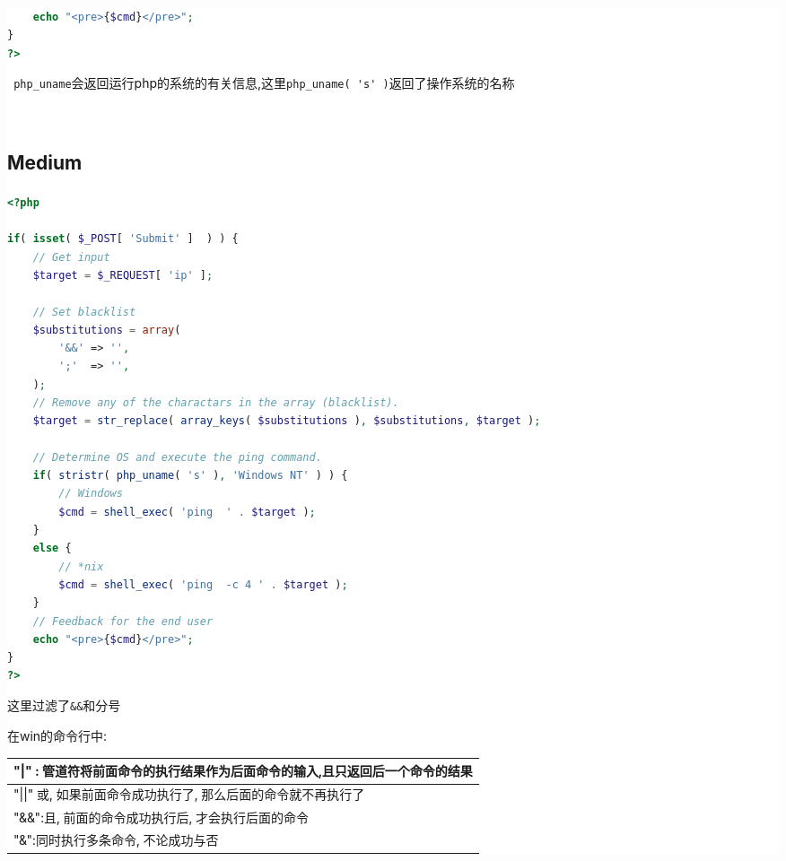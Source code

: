 ```php
    echo "<pre>{$cmd}</pre>";
}
?> 
```

` php_uname`会返回运行php的系统的有关信息,这里`php_uname( 's' )`返回了操作系统的名称

<br>

## Medium

```php
<?php

if( isset( $_POST[ 'Submit' ]  ) ) {
    // Get input
    $target = $_REQUEST[ 'ip' ];

    // Set blacklist
    $substitutions = array(
        '&&' => '',
        ';'  => '',
    );
    // Remove any of the charactars in the array (blacklist).
    $target = str_replace( array_keys( $substitutions ), $substitutions, $target );

    // Determine OS and execute the ping command.
    if( stristr( php_uname( 's' ), 'Windows NT' ) ) {
        // Windows
        $cmd = shell_exec( 'ping  ' . $target );
    }
    else {
        // *nix
        $cmd = shell_exec( 'ping  -c 4 ' . $target );
    }
    // Feedback for the end user
    echo "<pre>{$cmd}</pre>";
}
?> 
```

这里过滤了`&&`和分号

在win的命令行中: 

| "\|" : 管道符将前面命令的执行结果作为后面命令的输入,且只返回后一个命令的结果 |
| ------------------------------------------------------------ |
| "\|\|" 或, 如果前面命令成功执行了, 那么后面的命令就不再执行了 |
| "&&":且, 前面的命令成功执行后, 才会执行后面的命令            |
| "&":同时执行多条命令, 不论成功与否                           |
